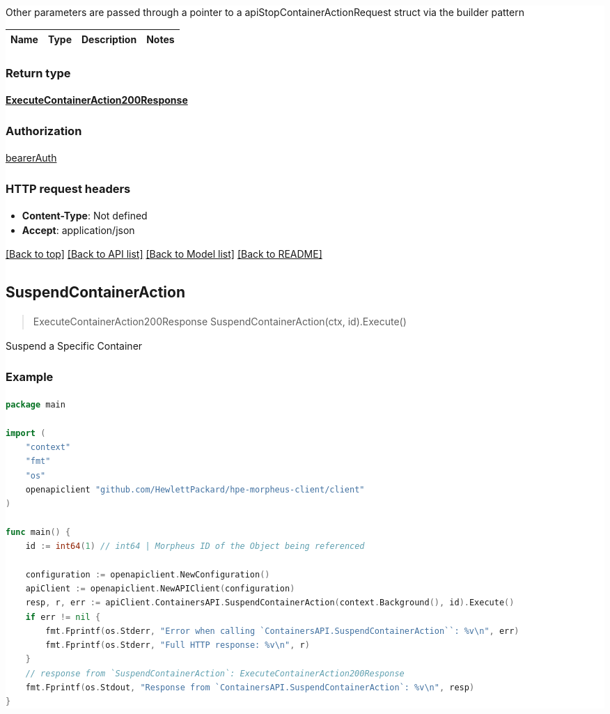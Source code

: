 Other parameters are passed through a pointer to a apiStopContainerActionRequest struct via the builder pattern


Name | Type | Description  | Notes
------------- | ------------- | ------------- | -------------


### Return type

[**ExecuteContainerAction200Response**](ExecuteContainerAction200Response.md)

### Authorization

[bearerAuth](../README.md#bearerAuth)

### HTTP request headers

- **Content-Type**: Not defined
- **Accept**: application/json

[[Back to top]](#) [[Back to API list]](../README.md#documentation-for-api-endpoints)
[[Back to Model list]](../README.md#documentation-for-models)
[[Back to README]](../README.md)


## SuspendContainerAction

> ExecuteContainerAction200Response SuspendContainerAction(ctx, id).Execute()

Suspend a Specific Container



### Example

```go
package main

import (
	"context"
	"fmt"
	"os"
	openapiclient "github.com/HewlettPackard/hpe-morpheus-client/client"
)

func main() {
	id := int64(1) // int64 | Morpheus ID of the Object being referenced

	configuration := openapiclient.NewConfiguration()
	apiClient := openapiclient.NewAPIClient(configuration)
	resp, r, err := apiClient.ContainersAPI.SuspendContainerAction(context.Background(), id).Execute()
	if err != nil {
		fmt.Fprintf(os.Stderr, "Error when calling `ContainersAPI.SuspendContainerAction``: %v\n", err)
		fmt.Fprintf(os.Stderr, "Full HTTP response: %v\n", r)
	}
	// response from `SuspendContainerAction`: ExecuteContainerAction200Response
	fmt.Fprintf(os.Stdout, "Response from `ContainersAPI.SuspendContainerAction`: %v\n", resp)
}
```
